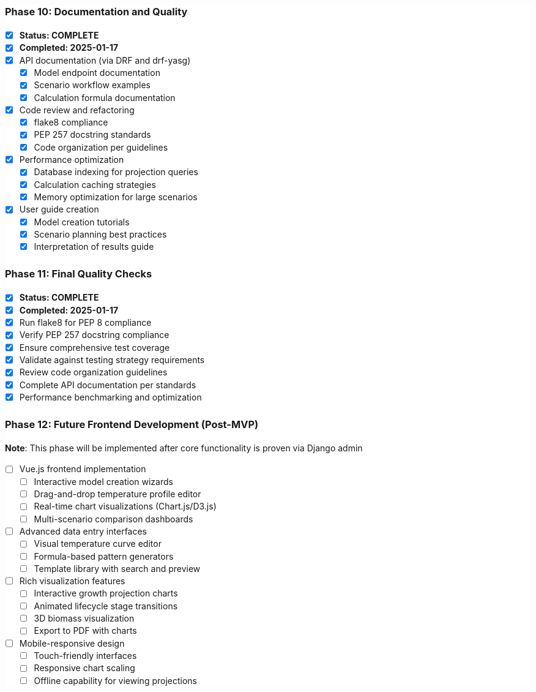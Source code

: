 ### Phase 10: Documentation and Quality
- [x] **Status: COMPLETE**
- [x] **Completed: 2025-01-17**
- [x] API documentation (via DRF and drf-yasg)
  - [x] Model endpoint documentation
  - [x] Scenario workflow examples
  - [x] Calculation formula documentation
- [x] Code review and refactoring
  - [x] flake8 compliance
  - [x] PEP 257 docstring standards
  - [x] Code organization per guidelines
- [x] Performance optimization
  - [x] Database indexing for projection queries
  - [x] Calculation caching strategies
  - [x] Memory optimization for large scenarios
- [x] User guide creation
  - [x] Model creation tutorials
  - [x] Scenario planning best practices
  - [x] Interpretation of results guide

### Phase 11: Final Quality Checks
- [x] **Status: COMPLETE**
- [x] **Completed: 2025-01-17**
- [x] Run flake8 for PEP 8 compliance
- [x] Verify PEP 257 docstring compliance
- [x] Ensure comprehensive test coverage
- [x] Validate against testing strategy requirements
- [x] Review code organization guidelines
- [x] Complete API documentation per standards
- [x] Performance benchmarking and optimization

### Phase 12: Future Frontend Development (Post-MVP)
**Note**: This phase will be implemented after core functionality is proven via Django admin
- [ ] Vue.js frontend implementation
  - [ ] Interactive model creation wizards
  - [ ] Drag-and-drop temperature profile editor
  - [ ] Real-time chart visualizations (Chart.js/D3.js)
  - [ ] Multi-scenario comparison dashboards
- [ ] Advanced data entry interfaces
  - [ ] Visual temperature curve editor
  - [ ] Formula-based pattern generators
  - [ ] Template library with search and preview
- [ ] Rich visualization features
  - [ ] Interactive growth projection charts
  - [ ] Animated lifecycle stage transitions
  - [ ] 3D biomass visualization
  - [ ] Export to PDF with charts
- [ ] Mobile-responsive design
  - [ ] Touch-friendly interfaces
  - [ ] Responsive chart scaling
  - [ ] Offline capability for viewing projections
